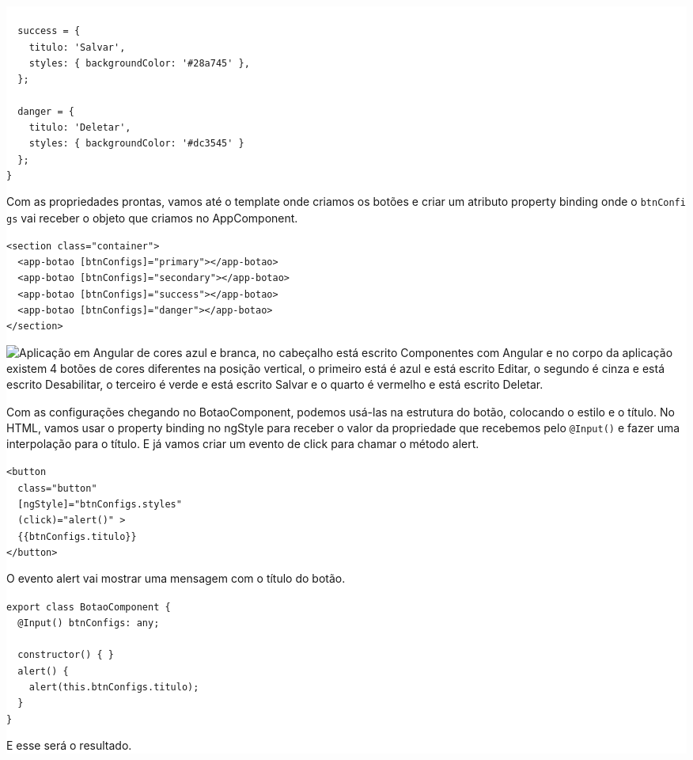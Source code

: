```

  success = {
    titulo: 'Salvar',
    styles: { backgroundColor: '#28a745' },
  };

  danger = {
    titulo: 'Deletar',
    styles: { backgroundColor: '#dc3545' }
  };
}
```

Com as propriedades prontas, vamos até o template onde criamos os botões e criar um atributo property binding onde o `btnConfigs` vai receber o objeto que criamos no AppComponent.

```
<section class="container">
  <app-botao [btnConfigs]="primary"></app-botao>
  <app-botao [btnConfigs]="secondary"></app-botao>
  <app-botao [btnConfigs]="success"></app-botao>
  <app-botao [btnConfigs]="danger"></app-botao>
</section>
```

![Aplicação em Angular de cores azul e branca, no cabeçalho está escrito Componentes com Angular e no corpo da aplicação existem 4 botões de cores diferentes na posição vertical, o primeiro está é azul e está escrito Editar, o segundo é cinza e está escrito Desabilitar, o terceiro é verde e está escrito Salvar e o quarto é vermelho e está escrito Deletar.](https://www.alura.com.br/artigos/assets/angular-como-funciona-um-componente/imagem3.png)

Com as configurações chegando no BotaoComponent, podemos usá-las na estrutura do botão, colocando o estilo e o título. No HTML, vamos usar o property binding no ngStyle para receber o valor da propriedade que recebemos pelo `@Input()` e fazer uma interpolação para o título. E já vamos criar um evento de click para chamar o método alert.

```
<button
  class="button"
  [ngStyle]="btnConfigs.styles"
  (click)="alert()" >
  {{btnConfigs.titulo}}
</button>
```

O evento alert vai mostrar uma mensagem com o título do botão.

```
export class BotaoComponent {
  @Input() btnConfigs: any;

  constructor() { }
  alert() {
    alert(this.btnConfigs.titulo);
  }
}
```

E esse será o resultado.
